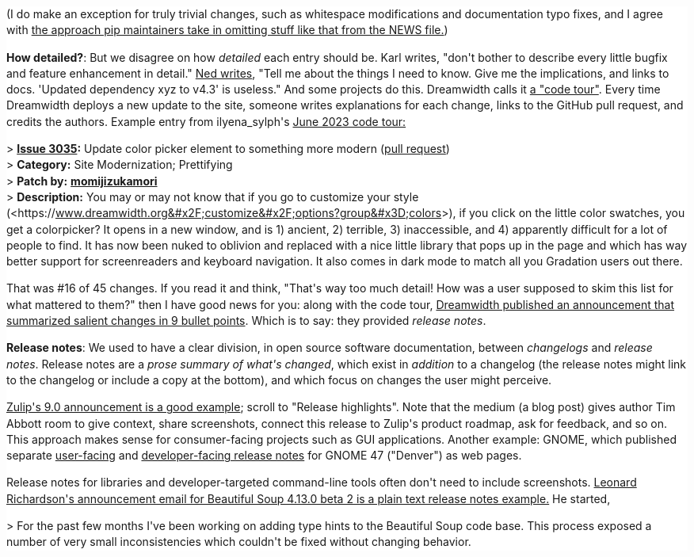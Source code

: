 (I do make an exception for truly trivial changes, such as whitespace modifications and documentation typo fixes, and I agree with [the approach pip maintainers take in omitting stuff like that from the NEWS file.](https:&#x2F;&#x2F;pip.pypa.io&#x2F;en&#x2F;latest&#x2F;development&#x2F;contributing&#x2F;#choosing-the-type-of-news-entry))

**How detailed?**: But we disagree on how _detailed_ each entry should be. Karl writes, &quot;don&#39;t bother to describe every little bugfix and feature enhancement in detail.&quot; [Ned writes](https:&#x2F;&#x2F;hachyderm.io&#x2F;@nedbat&#x2F;113152669995837605), &quot;Tell me about the things I need to know. Give me the implications, and links to docs. &#39;Updated dependency xyz to v4.3&#39; is useless.&quot; And some projects do this. Dreamwidth calls it [a &quot;code tour&quot;](http:&#x2F;&#x2F;harihareswara.net&#x2F;posts&#x2F;2011&#x2F;discovering-an-origin&#x2F;). Every time Dreamwidth deploys a new update to the site, someone writes explanations for each change, links to the GitHub pull request, and credits the authors. Example entry from ilyena\_sylph&#39;s [June 2023 code tour:](https:&#x2F;&#x2F;dw-dev.dreamwidth.org&#x2F;236795.html)

&gt; [**Issue 3035**](https:&#x2F;&#x2F;github.com&#x2F;dreamwidth&#x2F;dreamwidth&#x2F;issues&#x2F;3035)**:** Update color picker element to something more modern ([pull request](https:&#x2F;&#x2F;github.com&#x2F;dreamwidth&#x2F;dreamwidth&#x2F;pull&#x2F;3122))  
&gt; **Category:** Site Modernization; Prettifying  
&gt; **Patch by:** [**momijizukamori**](http:&#x2F;&#x2F;www.github.com&#x2F;momijizukamori)  
&gt; **Description:** You may or may not know that if you go to customize your style (&lt;https:&#x2F;&#x2F;www.dreamwidth.org&#x2F;customize&#x2F;options?group&#x3D;colors&gt;), if you click on the little color swatches, you get a colorpicker? It opens in a new window, and is 1) ancient, 2) terrible, 3) inaccessible, and 4) apparently difficult for a lot of people to find. It has now been nuked to oblivion and replaced with a nice little library that pops up in the page and which has way better support for screenreaders and keyboard navigation. It also comes in dark mode to match all you Gradation users out there.

That was #16 of 45 changes. If you read it and think, &quot;That&#39;s way too much detail! How was a user supposed to skim this list for what mattered to them?&quot; then I have good news for you: along with the code tour, [Dreamwidth published an announcement that summarized salient changes in 9 bullet points](https:&#x2F;&#x2F;dw-maintenance.dreamwidth.org&#x2F;91556.html). Which is to say: they provided _release notes_.

**Release notes**: We used to have a clear division, in open source software documentation, between _changelogs_ and _release notes_. Release notes are a _prose summary of what&#39;s changed_, which exist in _addition_ to a changelog (the release notes might link to the changelog or include a copy at the bottom), and which focus on changes the user might perceive.

[Zulip&#39;s 9.0 announcement is a good example](https:&#x2F;&#x2F;blog.zulip.com&#x2F;2024&#x2F;07&#x2F;25&#x2F;zulip-9-0-released&#x2F;); scroll to &quot;Release highlights&quot;. Note that the medium (a blog post) gives author Tim Abbott room to give context, share screenshots, connect this release to Zulip&#39;s product roadmap, ask for feedback, and so on. This approach makes sense for consumer-facing projects such as GUI applications. Another example: GNOME, which published separate [user-facing](https:&#x2F;&#x2F;release.gnome.org&#x2F;47&#x2F;) and [developer-facing release notes](https:&#x2F;&#x2F;release.gnome.org&#x2F;47&#x2F;developers&#x2F;index.html) for GNOME 47 (&quot;Denver&quot;) as web pages.

Release notes for libraries and developer-targeted command-line tools often don&#39;t need to include screenshots. [Leonard Richardson&#39;s announcement email for Beautiful Soup 4.13.0 beta 2 is a plain text release notes example.](https:&#x2F;&#x2F;groups.google.com&#x2F;g&#x2F;beautifulsoup&#x2F;c&#x2F;9w%5FPEBCaM6c) He started,

&gt; For the past few months I&#39;ve been working on adding type hints to the Beautiful Soup code base. This process exposed a number of very small inconsistencies which couldn&#39;t be fixed without changing behavior.
